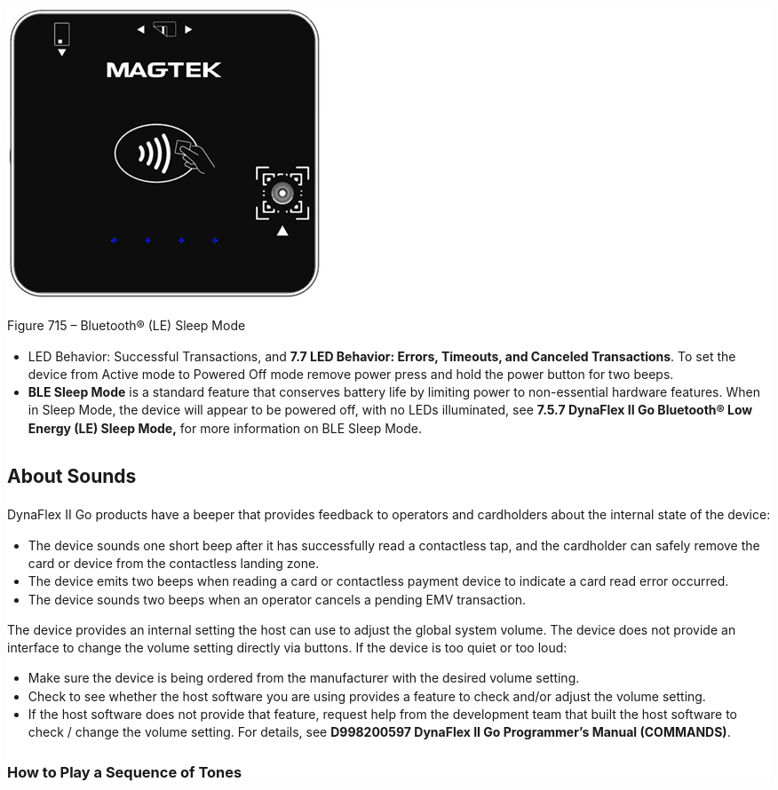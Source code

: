 ![](<DynaFlex II Go Images/ae69f4b03c0748ff9fbd64f521017a05.png>)

Figure 715 – Bluetooth® (LE) Sleep Mode

-   LED Behavior: Successful Transactions, and **7.7 LED Behavior: Errors, Timeouts, and Canceled Transactions**. To set the device from Active mode to Powered Off mode remove power press and hold the power button for two beeps.
-   **BLE Sleep Mode** is a standard feature that conserves battery life by limiting power to non-essential hardware features. When in Sleep Mode, the device will appear to be powered off, with no LEDs illuminated, see **7.5.7 DynaFlex II Go Bluetooth® Low Energy (LE) Sleep Mode,** for more information on BLE Sleep Mode.

## About Sounds

DynaFlex II Go products have a beeper that provides feedback to operators and cardholders about the internal state of the device:

-   The device sounds one short beep after it has successfully read a contactless tap, and the cardholder can safely remove the card or device from the contactless landing zone.
-   The device emits two beeps when reading a card or contactless payment device to indicate a card read error occurred.
-   The device sounds two beeps when an operator cancels a pending EMV transaction.

The device provides an internal setting the host can use to adjust the global system volume. The device does not provide an interface to change the volume setting directly via buttons. If the device is too quiet or too loud:

-   Make sure the device is being ordered from the manufacturer with the desired volume setting.
-   Check to see whether the host software you are using provides a feature to check and/or adjust the volume setting.
-   If the host software does not provide that feature, request help from the development team that built the host software to check / change the volume setting. For details, see **D998200597 DynaFlex II Go Programmer’s Manual (COMMANDS)**.

### How to Play a Sequence of Tones
